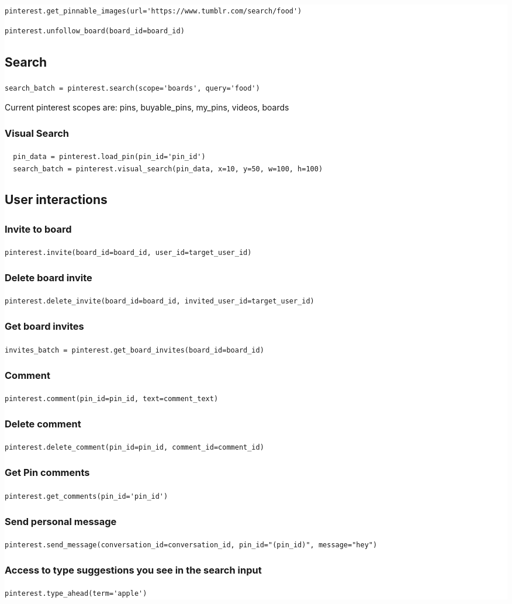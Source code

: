 ```pinterest.get_pinnable_images(url='https://www.tumblr.com/search/food')```

```pinterest.unfollow_board(board_id=board_id)```


## Search

```search_batch = pinterest.search(scope='boards', query='food')```

Current pinterest scopes are: pins, buyable_pins, my_pins, videos, boards

### Visual Search

```
  pin_data = pinterest.load_pin(pin_id='pin_id')
  search_batch = pinterest.visual_search(pin_data, x=10, y=50, w=100, h=100)
```
## User interactions
### Invite to board

```pinterest.invite(board_id=board_id, user_id=target_user_id)```

### Delete board invite

```pinterest.delete_invite(board_id=board_id, invited_user_id=target_user_id)```

### Get board invites

```invites_batch = pinterest.get_board_invites(board_id=board_id)```

### Comment

```pinterest.comment(pin_id=pin_id, text=comment_text)```

### Delete comment 
```pinterest.delete_comment(pin_id=pin_id, comment_id=comment_id)```

### Get Pin comments

```pinterest.get_comments(pin_id='pin_id')```


### Send personal message
```pinterest.send_message(conversation_id=conversation_id, pin_id="(pin_id)", message="hey")```


### Access to type suggestions you see in the search input
```pinterest.type_ahead(term='apple')```

